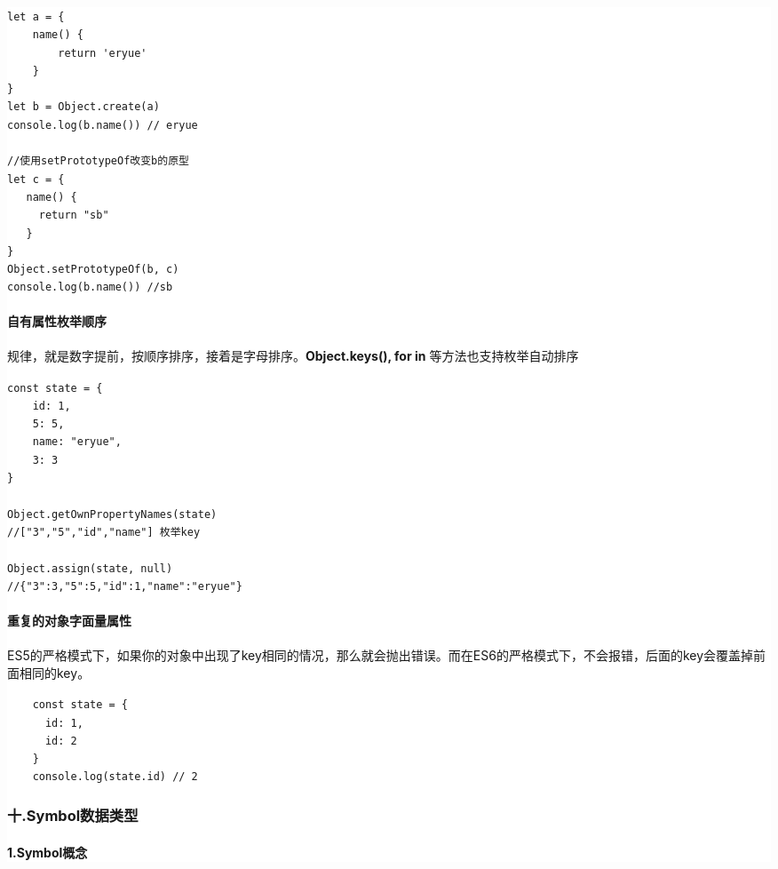 ```
let a = {
    name() {
    	return 'eryue'
    }
}
let b = Object.create(a)
console.log(b.name()) // eryue
      
//使用setPrototypeOf改变b的原型
let c = {
   name() {
     return "sb"
   }
}    
Object.setPrototypeOf(b, c)    
console.log(b.name()) //sb
```



#### 自有属性枚举顺序

 规律，就是数字提前，按顺序排序，接着是字母排序。**Object.keys(), for in** 等方法也支持枚举自动排序 

```
const state = {
    id: 1,
    5: 5,
    name: "eryue",
    3: 3
}
    
Object.getOwnPropertyNames(state) 
//["3","5","id","name"] 枚举key

Object.assign(state, null)
//{"3":3,"5":5,"id":1,"name":"eryue"} 
```

#### 重复的对象字面量属性

ES5的严格模式下，如果你的对象中出现了key相同的情况，那么就会抛出错误。而在ES6的严格模式下，不会报错，后面的key会覆盖掉前面相同的key。

```
    const state = {
      id: 1,
      id: 2
    }
    console.log(state.id) // 2
```

### 十.Symbol数据类型

#### 1.Symbol概念
